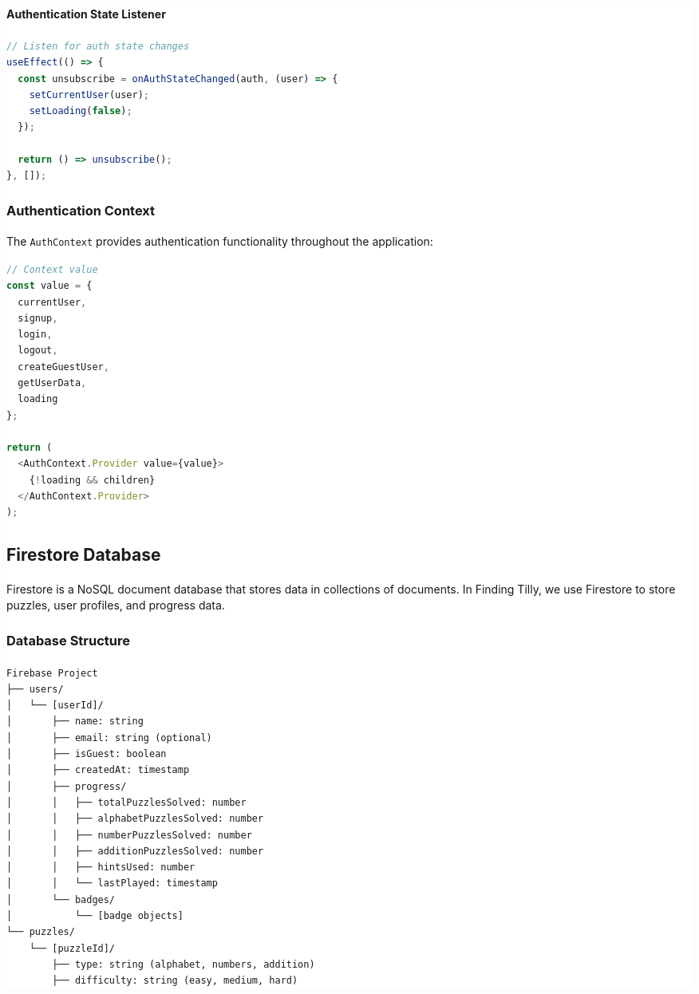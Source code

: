 #### Authentication State Listener

```javascript
// Listen for auth state changes
useEffect(() => {
  const unsubscribe = onAuthStateChanged(auth, (user) => {
    setCurrentUser(user);
    setLoading(false);
  });

  return () => unsubscribe();
}, []);
```

### Authentication Context

The `AuthContext` provides authentication functionality throughout the application:

```javascript
// Context value
const value = {
  currentUser,
  signup,
  login,
  logout,
  createGuestUser,
  getUserData,
  loading
};

return (
  <AuthContext.Provider value={value}>
    {!loading && children}
  </AuthContext.Provider>
);
```

## Firestore Database

Firestore is a NoSQL document database that stores data in collections of documents. In Finding Tilly, we use Firestore to store puzzles, user profiles, and progress data.

### Database Structure

```
Firebase Project
├── users/
│   └── [userId]/
│       ├── name: string
│       ├── email: string (optional)
│       ├── isGuest: boolean
│       ├── createdAt: timestamp
│       ├── progress/
│       │   ├── totalPuzzlesSolved: number
│       │   ├── alphabetPuzzlesSolved: number
│       │   ├── numberPuzzlesSolved: number
│       │   ├── additionPuzzlesSolved: number
│       │   ├── hintsUsed: number
│       │   └── lastPlayed: timestamp
│       └── badges/
│           └── [badge objects]
└── puzzles/
    └── [puzzleId]/
        ├── type: string (alphabet, numbers, addition)
        ├── difficulty: string (easy, medium, hard)
```